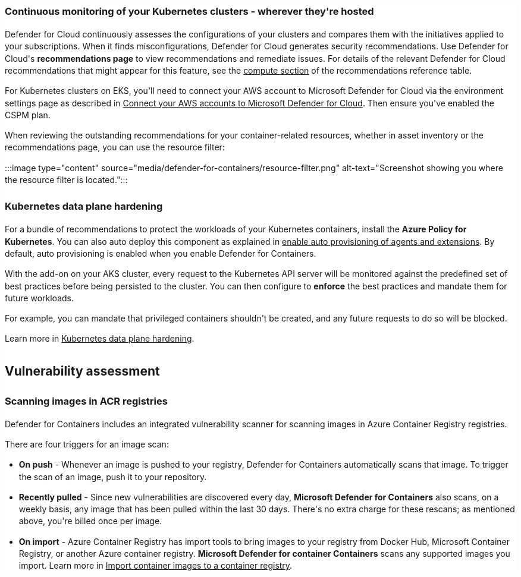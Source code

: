 ### Continuous monitoring of your Kubernetes clusters - wherever they're hosted

Defender for Cloud continuously assesses the configurations of your clusters and compares them with the initiatives applied to your subscriptions. When it finds misconfigurations, Defender for Cloud generates security recommendations. Use Defender for Cloud's **recommendations page** to view recommendations and remediate issues. For details of the relevant Defender for Cloud recommendations that might appear for this feature, see the [compute section](recommendations-reference.md#recs-container) of the recommendations reference table.

For Kubernetes clusters on EKS, you'll need to connect your AWS account to Microsoft Defender for Cloud via the environment settings page as described in [Connect your AWS accounts to Microsoft Defender for Cloud](quickstart-onboard-aws.md). Then ensure you've enabled the CSPM plan.

When reviewing the outstanding recommendations for your container-related resources, whether in asset inventory or the recommendations page, you can use the resource filter:

:::image type="content" source="media/defender-for-containers/resource-filter.png" alt-text="Screenshot showing you where the resource filter is located.":::

### Kubernetes data plane hardening

For a bundle of recommendations to protect the workloads of your Kubernetes containers, install the **Azure Policy for Kubernetes**. You can also auto deploy this component as explained in [enable auto provisioning of agents and extensions](enable-data-collection.md#auto-provision-mma). By default, auto provisioning is enabled when you enable Defender for Containers. 

With the add-on on your AKS cluster, every request to the Kubernetes API server will be monitored against the predefined set of best practices before being persisted to the cluster. You can then configure to **enforce** the best practices and mandate them for future workloads.

For example, you can mandate that privileged containers shouldn't be created, and any future requests to do so will be blocked.

Learn more in [Kubernetes data plane hardening](kubernetes-workload-protections.md).




## Vulnerability assessment

### Scanning images in ACR registries

Defender for Containers includes an integrated vulnerability scanner for scanning images in Azure Container Registry registries.

There are four triggers for an image scan:

- **On push** - Whenever an image is pushed to your registry, Defender for Containers automatically scans that image. To trigger the scan of an image, push it to your repository.

- **Recently pulled** - Since new vulnerabilities are discovered every day, **Microsoft Defender for Containers** also scans, on a weekly basis, any image that has been pulled within the last 30 days. There's no extra charge for these rescans; as mentioned above, you're billed once per image.

- **On import** - Azure Container Registry has import tools to bring images to your registry from Docker Hub, Microsoft Container Registry, or another Azure container registry. **Microsoft Defender for container Containers** scans any supported images you import. Learn more in [Import container images to a container registry](../container-registry/container-registry-import-images.md).
